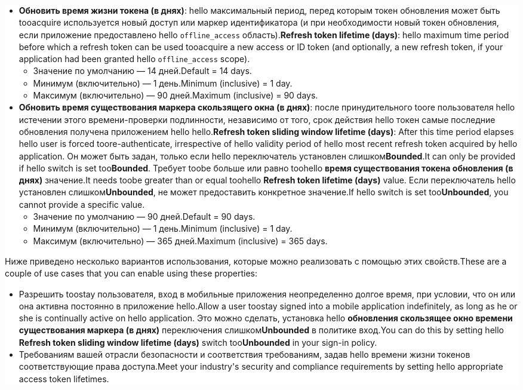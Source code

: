 * <span data-ttu-id="c22cf-131">**Обновить время жизни токена (в днях)**: hello максимальный период, перед которым токен обновления может быть tooacquire используется новый доступ или маркер идентификатора (и при необходимости новый токен обновления, если приложение предоставлено hello `offline_access` область).</span><span class="sxs-lookup"><span data-stu-id="c22cf-131">**Refresh token lifetime (days)**: hello maximum time period before which a refresh token can be used tooacquire a new access or ID token (and optionally, a new refresh token, if your application had been granted hello `offline_access` scope).</span></span>
  * <span data-ttu-id="c22cf-132">Значение по умолчанию — 14 дней.</span><span class="sxs-lookup"><span data-stu-id="c22cf-132">Default = 14 days.</span></span>
  * <span data-ttu-id="c22cf-133">Минимум (включительно) — 1 день.</span><span class="sxs-lookup"><span data-stu-id="c22cf-133">Minimum (inclusive) = 1 day.</span></span>
  * <span data-ttu-id="c22cf-134">Максимум (включительно) — 90 дней.</span><span class="sxs-lookup"><span data-stu-id="c22cf-134">Maximum (inclusive) = 90 days.</span></span>
* <span data-ttu-id="c22cf-135">**Обновить время существования маркера скользящего окна (в днях)**: после принудительного toore пользователя hello истечении этого времени-проверки подлинности, независимо от того, срок действия hello токен самые последние обновления получена приложением hello hello.</span><span class="sxs-lookup"><span data-stu-id="c22cf-135">**Refresh token sliding window lifetime (days)**: After this time period elapses hello user is forced toore-authenticate, irrespective of hello validity period of hello most recent refresh token acquired by hello application.</span></span> <span data-ttu-id="c22cf-136">Он может быть задан, только если hello переключатель установлен слишком**Bounded**.</span><span class="sxs-lookup"><span data-stu-id="c22cf-136">It can only be provided if hello switch is set too**Bounded**.</span></span> <span data-ttu-id="c22cf-137">Требует toobe больше или равно toohello **время существования токена обновления (в днях)** значение.</span><span class="sxs-lookup"><span data-stu-id="c22cf-137">It needs toobe greater than or equal toohello **Refresh token lifetime (days)** value.</span></span> <span data-ttu-id="c22cf-138">Если переключатель hello установлен слишком**Unbounded**, не может предоставить конкретное значение.</span><span class="sxs-lookup"><span data-stu-id="c22cf-138">If hello switch is set too**Unbounded**, you cannot provide a specific value.</span></span>
  * <span data-ttu-id="c22cf-139">Значение по умолчанию — 90 дней.</span><span class="sxs-lookup"><span data-stu-id="c22cf-139">Default = 90 days.</span></span>
  * <span data-ttu-id="c22cf-140">Минимум (включительно) — 1 день.</span><span class="sxs-lookup"><span data-stu-id="c22cf-140">Minimum (inclusive) = 1 day.</span></span>
  * <span data-ttu-id="c22cf-141">Максимум (включительно) — 365 дней.</span><span class="sxs-lookup"><span data-stu-id="c22cf-141">Maximum (inclusive) = 365 days.</span></span>

<span data-ttu-id="c22cf-142">Ниже приведено несколько вариантов использования, которые можно реализовать с помощью этих свойств.</span><span class="sxs-lookup"><span data-stu-id="c22cf-142">These are a couple of use cases that you can enable using these properties:</span></span>

* <span data-ttu-id="c22cf-143">Разрешить toostay пользователя, вход в мобильные приложения неопределенно долгое время, при условии, что он или она активна постоянно в приложение hello.</span><span class="sxs-lookup"><span data-stu-id="c22cf-143">Allow a user toostay signed into a mobile application indefinitely, as long as he or she is continually active on hello application.</span></span> <span data-ttu-id="c22cf-144">Это можно сделать, установка hello **обновления скользящее окно времени существования маркера (в днях)** переключения слишком**Unbounded** в политике вход.</span><span class="sxs-lookup"><span data-stu-id="c22cf-144">You can do this by setting hello **Refresh token sliding window lifetime (days)** switch too**Unbounded** in your sign-in policy.</span></span>
* <span data-ttu-id="c22cf-145">Требованиям вашей отрасли безопасности и соответствия требованиям, задав hello времени жизни токенов соответствующие права доступа.</span><span class="sxs-lookup"><span data-stu-id="c22cf-145">Meet your industry's security and compliance requirements by setting hello appropriate access token lifetimes.</span></span>

